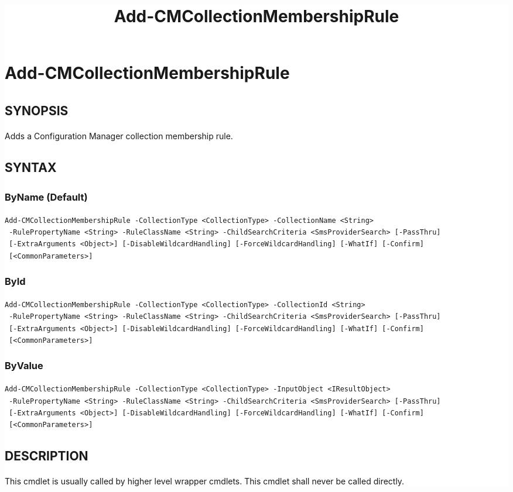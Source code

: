 ﻿---
description: Adds a Configuration Manager collection membership rule.
external help file: AdminUI.PS.Collections.dll-Help.xml
Module Name: ConfigurationManager
ms.date: 04/27/2019
schema: 2.0.0
title: Add-CMCollectionMembershipRule
---

# Add-CMCollectionMembershipRule

## SYNOPSIS
Adds a Configuration Manager collection membership rule.

## SYNTAX

### ByName (Default)
```
Add-CMCollectionMembershipRule -CollectionType <CollectionType> -CollectionName <String>
 -RulePropertyName <String> -RuleClassName <String> -ChildSearchCriteria <SmsProviderSearch> [-PassThru]
 [-ExtraArguments <Object>] [-DisableWildcardHandling] [-ForceWildcardHandling] [-WhatIf] [-Confirm]
 [<CommonParameters>]
```

### ById
```
Add-CMCollectionMembershipRule -CollectionType <CollectionType> -CollectionId <String>
 -RulePropertyName <String> -RuleClassName <String> -ChildSearchCriteria <SmsProviderSearch> [-PassThru]
 [-ExtraArguments <Object>] [-DisableWildcardHandling] [-ForceWildcardHandling] [-WhatIf] [-Confirm]
 [<CommonParameters>]
```

### ByValue
```
Add-CMCollectionMembershipRule -CollectionType <CollectionType> -InputObject <IResultObject>
 -RulePropertyName <String> -RuleClassName <String> -ChildSearchCriteria <SmsProviderSearch> [-PassThru]
 [-ExtraArguments <Object>] [-DisableWildcardHandling] [-ForceWildcardHandling] [-WhatIf] [-Confirm]
 [<CommonParameters>]
```

## DESCRIPTION
This cmdlet is usually called by higher level wrapper cmdlets. This cmdlet shall never be called directly.
